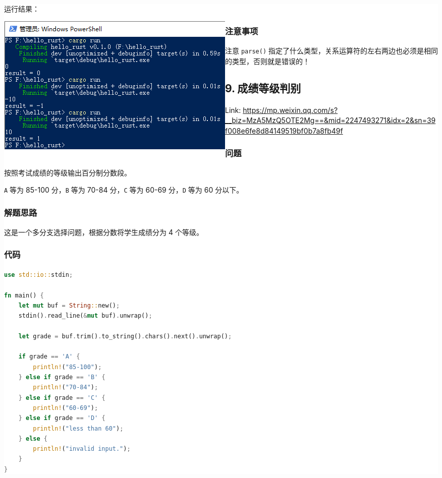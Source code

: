 运行结果：

<img src="1-10.assets/image-20220129201028498.png" alt="image-20220129201028498" align="left" />

### 注意事项

注意 `parse()` 指定了什么类型，关系运算符的左右两边也必须是相同的类型，否则就是错误的！





## 9. 成绩等级判别


Link: https://mp.weixin.qq.com/s?__biz=MzA5MzQ5OTE2Mg==&mid=2247493271&idx=2&sn=39f008e6fe8d84149519bf0b7a8fb49f

### 问题

按照考试成绩的等级输出百分制分数段。

`A` 等为 85-100 分，`B` 等为 70-84 分，`C` 等为 60-69 分，`D` 等为 60 分以下。

### 解题思路

这是一个多分支选择问题，根据分数将学生成绩分为 4 个等级。

### 代码

```rust
use std::io::stdin;

fn main() {
    let mut buf = String::new();
    stdin().read_line(&mut buf).unwrap();

    let grade = buf.trim().to_string().chars().next().unwrap();

    if grade == 'A' {
        println!("85-100");
    } else if grade == 'B' {
        println!("70-84");
    } else if grade == 'C' {
        println!("60-69");
    } else if grade == 'D' {
        println!("less than 60");
    } else {
        println!("invalid input.");
    }
}
```
